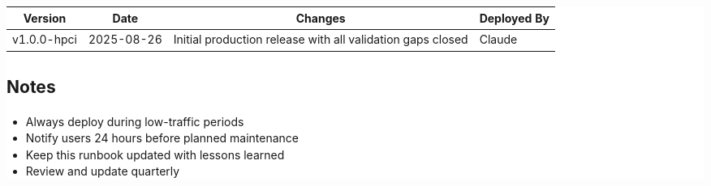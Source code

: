 | Version | Date | Changes | Deployed By |
|---------|------|---------|-------------|
| v1.0.0-hpci | 2025-08-26 | Initial production release with all validation gaps closed | Claude |

## Notes

- Always deploy during low-traffic periods
- Notify users 24 hours before planned maintenance
- Keep this runbook updated with lessons learned
- Review and update quarterly